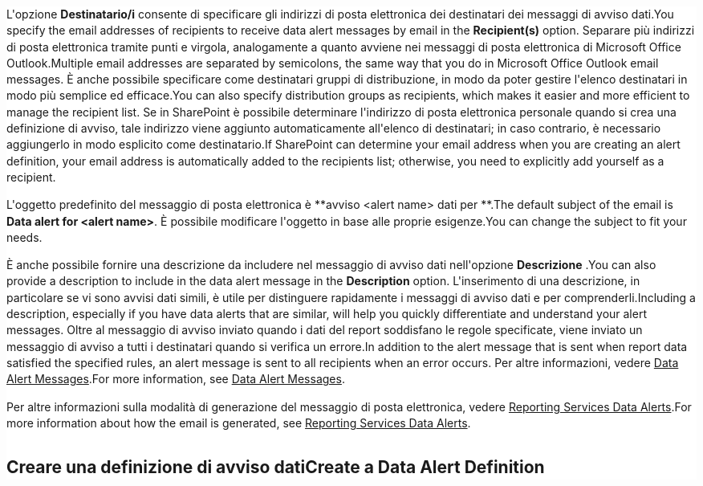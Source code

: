  <span data-ttu-id="2119f-225">L'opzione **Destinatario/i** consente di specificare gli indirizzi di posta elettronica dei destinatari dei messaggi di avviso dati.</span><span class="sxs-lookup"><span data-stu-id="2119f-225">You specify the email addresses of recipients to receive data alert messages by email in the **Recipient(s)** option.</span></span> <span data-ttu-id="2119f-226">Separare più indirizzi di posta elettronica tramite punti e virgola, analogamente a quanto avviene nei messaggi di posta elettronica di Microsoft Office Outlook.</span><span class="sxs-lookup"><span data-stu-id="2119f-226">Multiple email addresses are separated by semicolons, the same way that you do in Microsoft Office Outlook email messages.</span></span> <span data-ttu-id="2119f-227">È anche possibile specificare come destinatari gruppi di distribuzione, in modo da poter gestire l'elenco destinatari in modo più semplice ed efficace.</span><span class="sxs-lookup"><span data-stu-id="2119f-227">You can also specify distribution groups as recipients, which makes it easier and more efficient to manage the recipient list.</span></span> <span data-ttu-id="2119f-228">Se in SharePoint è possibile determinare l'indirizzo di posta elettronica personale quando si crea una definizione di avviso, tale indirizzo viene aggiunto automaticamente all'elenco di destinatari; in caso contrario, è necessario aggiungerlo in modo esplicito come destinatario.</span><span class="sxs-lookup"><span data-stu-id="2119f-228">If SharePoint can determine your email address when you are creating an alert definition, your email address is automatically added to the recipients list; otherwise, you need to explicitly add yourself as a recipient.</span></span>

 <span data-ttu-id="2119f-229">L'oggetto predefinito del messaggio di posta elettronica è \*\*avviso \<alert name> dati per \*\*.</span><span class="sxs-lookup"><span data-stu-id="2119f-229">The default subject of the email is **Data alert for \<alert name>**.</span></span> <span data-ttu-id="2119f-230">È possibile modificare l'oggetto in base alle proprie esigenze.</span><span class="sxs-lookup"><span data-stu-id="2119f-230">You can change the subject to fit your needs.</span></span>

 <span data-ttu-id="2119f-231">È anche possibile fornire una descrizione da includere nel messaggio di avviso dati nell'opzione **Descrizione** .</span><span class="sxs-lookup"><span data-stu-id="2119f-231">You can also provide a description to include in the data alert message in the **Description** option.</span></span> <span data-ttu-id="2119f-232">L'inserimento di una descrizione, in particolare se vi sono avvisi dati simili, è utile per distinguere rapidamente i messaggi di avviso dati e per comprenderli.</span><span class="sxs-lookup"><span data-stu-id="2119f-232">Including a description, especially if you have data alerts that are similar, will help you quickly differentiate and understand your alert messages.</span></span> <span data-ttu-id="2119f-233">Oltre al messaggio di avviso inviato quando i dati del report soddisfano le regole specificate, viene inviato un messaggio di avviso a tutti i destinatari quando si verifica un errore.</span><span class="sxs-lookup"><span data-stu-id="2119f-233">In addition to the alert message that is sent when report data satisfied the specified rules, an alert message is sent to all recipients when an error occurs.</span></span> <span data-ttu-id="2119f-234">Per altre informazioni, vedere [Data Alert Messages](../../2014/reporting-services/data-alert-messages.md).</span><span class="sxs-lookup"><span data-stu-id="2119f-234">For more information, see [Data Alert Messages](../../2014/reporting-services/data-alert-messages.md).</span></span>

 <span data-ttu-id="2119f-235">Per altre informazioni sulla modalità di generazione del messaggio di posta elettronica, vedere [Reporting Services Data Alerts](../ssms/agent/alerts.md).</span><span class="sxs-lookup"><span data-stu-id="2119f-235">For more information about how the email is generated, see [Reporting Services Data Alerts](../ssms/agent/alerts.md).</span></span>

##  <a name="create-a-data-alert-definition"></a><a name="CreateAlert"></a> <span data-ttu-id="2119f-236">Creare una definizione di avviso dati</span><span class="sxs-lookup"><span data-stu-id="2119f-236">Create a Data Alert Definition</span></span>